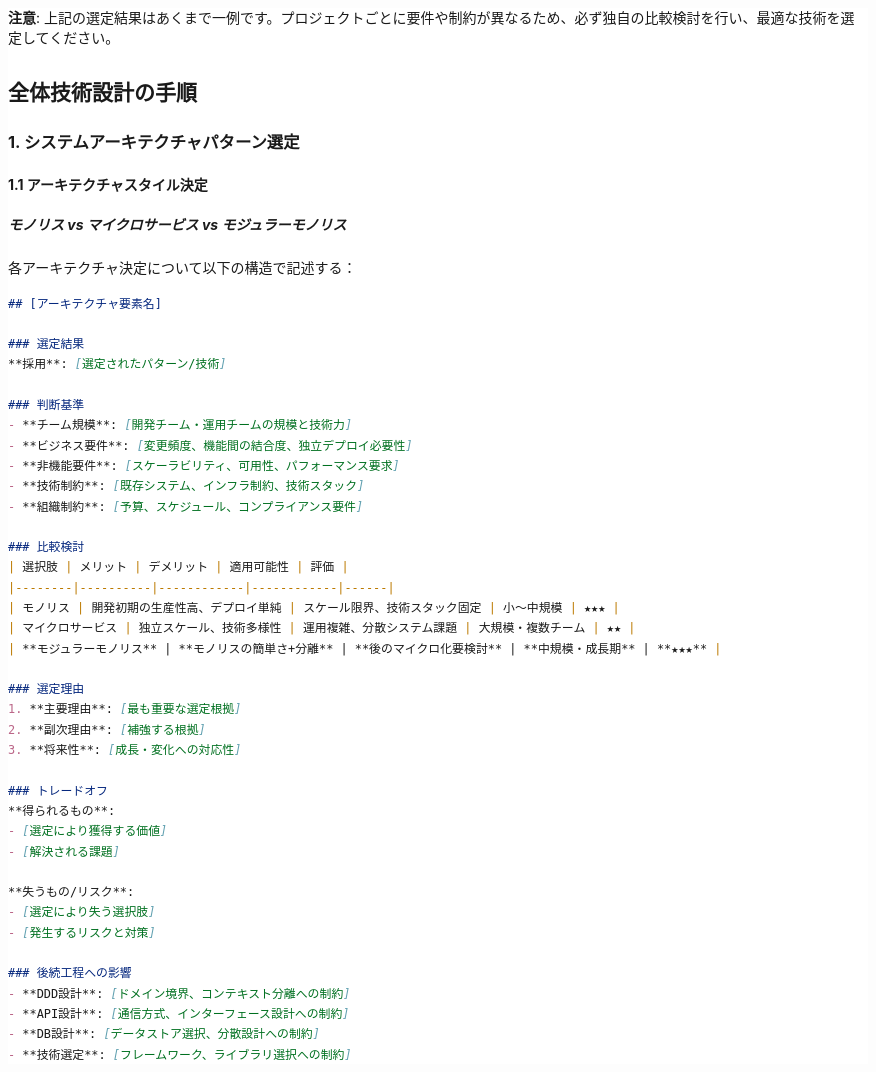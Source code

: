 **注意**: 上記の選定結果はあくまで一例です。プロジェクトごとに要件や制約が異なるため、必ず独自の比較検討を行い、最適な技術を選定してください。

## 全体技術設計の手順

### 1. システムアーキテクチャパターン選定

#### 1.1 アーキテクチャスタイル決定

##### モノリス vs マイクロサービス vs モジュラーモノリス

各アーキテクチャ決定について以下の構造で記述する：

```markdown
## [アーキテクチャ要素名]

### 選定結果
**採用**: [選定されたパターン/技術]

### 判断基準
- **チーム規模**: [開発チーム・運用チームの規模と技術力]
- **ビジネス要件**: [変更頻度、機能間の結合度、独立デプロイ必要性]
- **非機能要件**: [スケーラビリティ、可用性、パフォーマンス要求]
- **技術制約**: [既存システム、インフラ制約、技術スタック]
- **組織制約**: [予算、スケジュール、コンプライアンス要件]

### 比較検討
| 選択肢 | メリット | デメリット | 適用可能性 | 評価 |
|--------|----------|------------|------------|------|
| モノリス | 開発初期の生産性高、デプロイ単純 | スケール限界、技術スタック固定 | 小〜中規模 | ★★★ |
| マイクロサービス | 独立スケール、技術多様性 | 運用複雑、分散システム課題 | 大規模・複数チーム | ★★ |
| **モジュラーモノリス** | **モノリスの簡単さ+分離** | **後のマイクロ化要検討** | **中規模・成長期** | **★★★** |

### 選定理由
1. **主要理由**: [最も重要な選定根拠]
2. **副次理由**: [補強する根拠]
3. **将来性**: [成長・変化への対応性]

### トレードオフ
**得られるもの**:
- [選定により獲得する価値]
- [解決される課題]

**失うもの/リスク**:
- [選定により失う選択肢]
- [発生するリスクと対策]

### 後続工程への影響
- **DDD設計**: [ドメイン境界、コンテキスト分離への制約]
- **API設計**: [通信方式、インターフェース設計への制約]
- **DB設計**: [データストア選択、分散設計への制約]
- **技術選定**: [フレームワーク、ライブラリ選択への制約]
```
